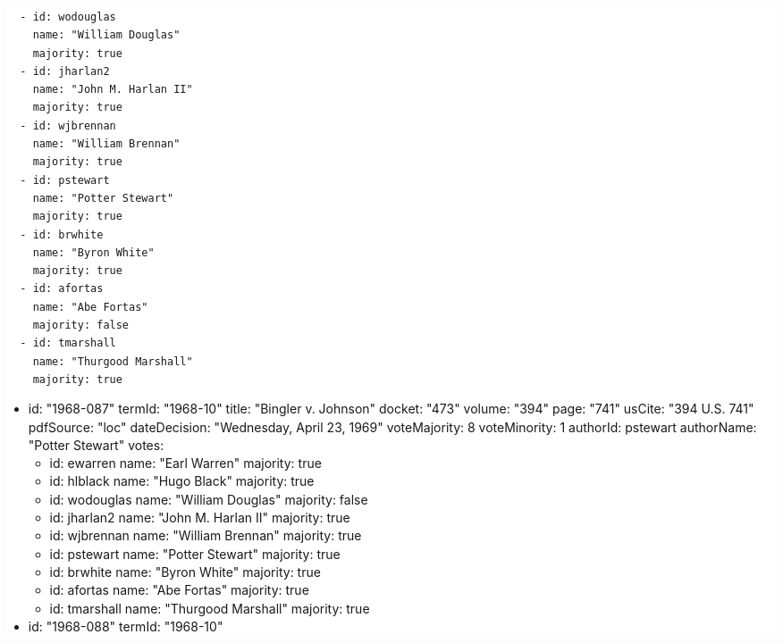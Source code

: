       - id: wodouglas
        name: "William Douglas"
        majority: true
      - id: jharlan2
        name: "John M. Harlan II"
        majority: true
      - id: wjbrennan
        name: "William Brennan"
        majority: true
      - id: pstewart
        name: "Potter Stewart"
        majority: true
      - id: brwhite
        name: "Byron White"
        majority: true
      - id: afortas
        name: "Abe Fortas"
        majority: false
      - id: tmarshall
        name: "Thurgood Marshall"
        majority: true
  - id: "1968-087"
    termId: "1968-10"
    title: "Bingler v. Johnson"
    docket: "473"
    volume: "394"
    page: "741"
    usCite: "394 U.S. 741"
    pdfSource: "loc"
    dateDecision: "Wednesday, April 23, 1969"
    voteMajority: 8
    voteMinority: 1
    authorId: pstewart
    authorName: "Potter Stewart"
    votes:
      - id: ewarren
        name: "Earl Warren"
        majority: true
      - id: hlblack
        name: "Hugo Black"
        majority: true
      - id: wodouglas
        name: "William Douglas"
        majority: false
      - id: jharlan2
        name: "John M. Harlan II"
        majority: true
      - id: wjbrennan
        name: "William Brennan"
        majority: true
      - id: pstewart
        name: "Potter Stewart"
        majority: true
      - id: brwhite
        name: "Byron White"
        majority: true
      - id: afortas
        name: "Abe Fortas"
        majority: true
      - id: tmarshall
        name: "Thurgood Marshall"
        majority: true
  - id: "1968-088"
    termId: "1968-10"